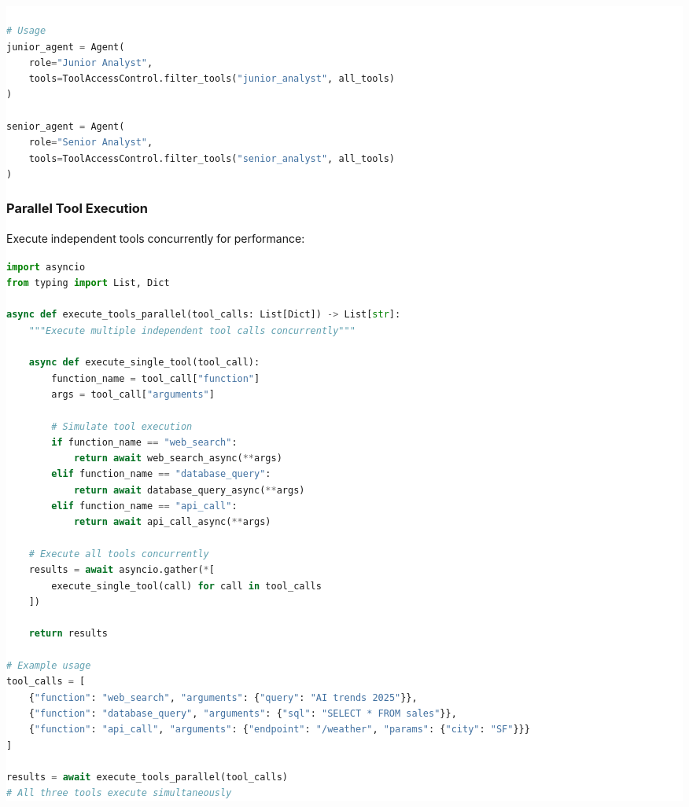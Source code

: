 ```python

# Usage
junior_agent = Agent(
    role="Junior Analyst",
    tools=ToolAccessControl.filter_tools("junior_analyst", all_tools)
)

senior_agent = Agent(
    role="Senior Analyst",
    tools=ToolAccessControl.filter_tools("senior_analyst", all_tools)
)
```

### Parallel Tool Execution

Execute independent tools concurrently for performance:

```python
import asyncio
from typing import List, Dict

async def execute_tools_parallel(tool_calls: List[Dict]) -> List[str]:
    """Execute multiple independent tool calls concurrently"""
    
    async def execute_single_tool(tool_call):
        function_name = tool_call["function"]
        args = tool_call["arguments"]
        
        # Simulate tool execution
        if function_name == "web_search":
            return await web_search_async(**args)
        elif function_name == "database_query":
            return await database_query_async(**args)
        elif function_name == "api_call":
            return await api_call_async(**args)
    
    # Execute all tools concurrently
    results = await asyncio.gather(*[
        execute_single_tool(call) for call in tool_calls
    ])
    
    return results

# Example usage
tool_calls = [
    {"function": "web_search", "arguments": {"query": "AI trends 2025"}},
    {"function": "database_query", "arguments": {"sql": "SELECT * FROM sales"}},
    {"function": "api_call", "arguments": {"endpoint": "/weather", "params": {"city": "SF"}}}
]

results = await execute_tools_parallel(tool_calls)
# All three tools execute simultaneously
```
